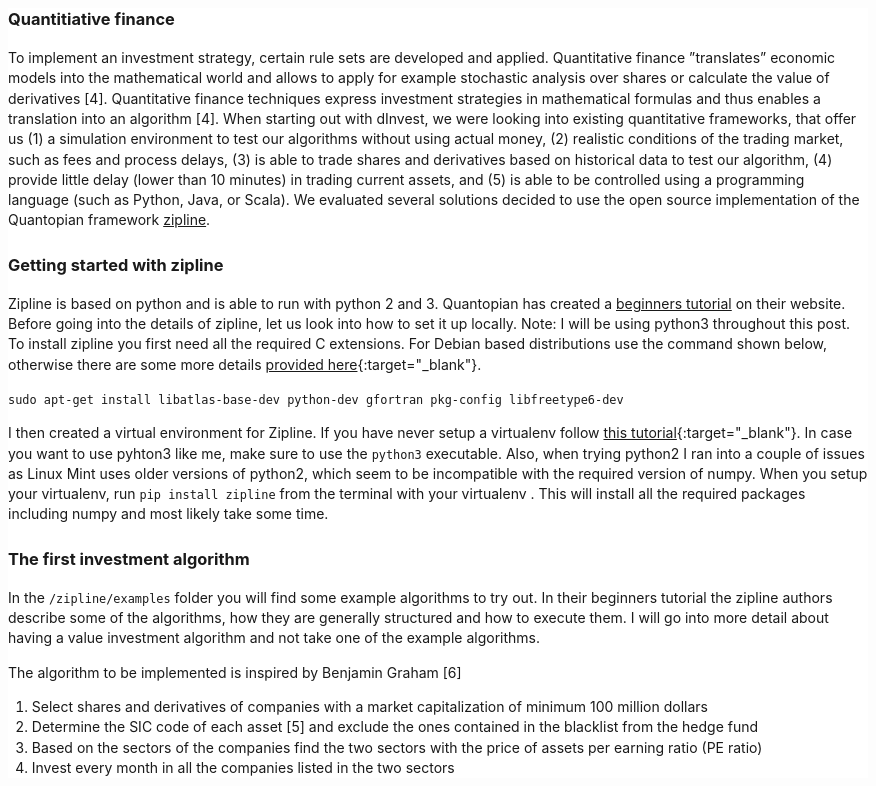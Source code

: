 
### Quantitiative finance
To implement an investment strategy, certain rule sets are developed and applied. Quantitative finance
”translates” economic models into the mathematical world and allows to apply for example stochastic
analysis over shares or calculate the value of derivatives [4]. Quantitative finance techniques express
investment strategies in mathematical formulas and thus enables a translation into an algorithm [4].
When starting out with dInvest, we were looking into existing quantitative frameworks, that offer us (1) a simulation environment
to test our algorithms without using actual money, (2) realistic conditions of the trading market, such as
fees and process delays, (3) is able to trade shares and derivatives based on historical data to test our
algorithm, (4) provide little delay (lower than 10 minutes) in trading current assets, and (5) is able to be
controlled using a programming language (such as Python, Java, or Scala). We evaluated several solutions
decided to use the open source implementation of the Quantopian framework [zipline](github.com/quantopian/zipline).

### Getting started with zipline
Zipline is based on python and is able to run with python 2 and 3. Quantopian has created a [beginners tutorial](www.zipline.io/beginner-tutorial.html) on their website. Before going into the details of zipline, let us look into how to set it up locally. Note: I will be using python3 throughout this post.
To install zipline you first need all the required C extensions. For Debian based distributions use the command shown below, otherwise there are some more details [provided here](www.zipline.io/install.html){:target="_blank"}.

```
sudo apt-get install libatlas-base-dev python-dev gfortran pkg-config libfreetype6-dev
```

I then created a virtual environment for Zipline. If you have never setup a virtualenv follow [this tutorial](http://docs.python-guide.org/en/latest/dev/virtualenvs/){:target="_blank"}. In case you want to use pyhton3 like me, make sure to use the ```python3``` executable. Also, when trying python2 I ran into a couple of issues as Linux Mint uses older versions of python2, which seem to be incompatible with the required version of numpy. When you setup your virtualenv, run ```pip install zipline``` from the terminal with your virtualenv . This will install all the required packages including numpy and most likely take some time.

### The first investment algorithm
In the ```/zipline/examples``` folder you will find some example algorithms to try out. In their beginners tutorial the zipline authors describe some of the algorithms, how they are generally structured and how to execute them. I will go into more detail about having a value investment algorithm and not take one of the example algorithms.

The algorithm to be implemented is inspired by Benjamin Graham [6]
1. Select shares and derivatives of companies with a market capitalization of minimum 100 million dollars
2. Determine the SIC code of each asset [5] and exclude the ones contained in the blacklist from the hedge fund
3. Based on the sectors of the companies find the two sectors with the price of assets per earning ratio (PE ratio)
4. Invest every month in all the companies listed in the two sectors
